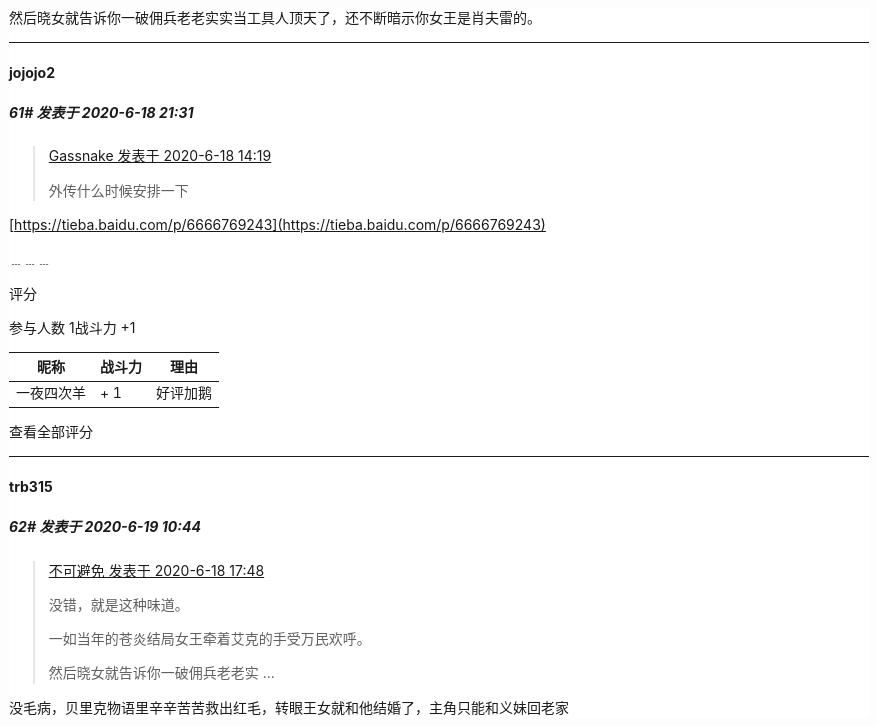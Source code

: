 然后晓女就告诉你一破佣兵老老实实当工具人顶天了，还不断暗示你女王是肖夫雷的。







-----

####  jojojo2  
##### 61#       发表于 2020-6-18 21:31



<blockquote><a href="httphttps://bbs.saraba1st.com/2b/forum.php?mod=redirect&amp;goto=findpost&amp;pid=47850552&amp;ptid=1942220" target="_blank">Gassnake 发表于 2020-6-18 14:19</a>

外传什么时候安排一下</blockquote>
[https://tieba.baidu.com/p/6666769243](https://tieba.baidu.com/p/6666769243)



﹍﹍﹍

评分





 参与人数 1战斗力 +1

|昵称|战斗力|理由|
|----|---|---|
| 一夜四次羊| + 1|好评加鹅|



查看全部评分






-----

####  trb315  
##### 62#       发表于 2020-6-19 10:44



<blockquote><a href="httphttps://bbs.saraba1st.com/2b/forum.php?mod=redirect&amp;goto=findpost&amp;pid=47853256&amp;ptid=1942220" target="_blank">不可避免 发表于 2020-6-18 17:48</a>

没错，就是这种味道。

一如当年的苍炎结局女王牵着艾克的手受万民欢呼。

然后晓女就告诉你一破佣兵老老实 ...</blockquote>
没毛病，贝里克物语里辛辛苦苦救出红毛，转眼王女就和他结婚了，主角只能和义妹回老家





